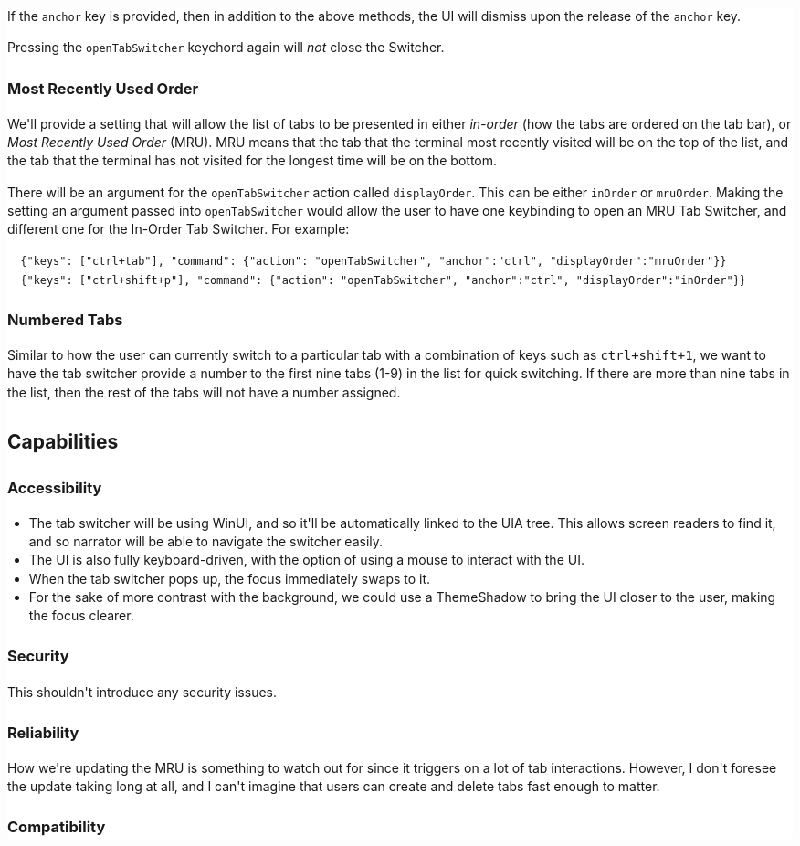 If the `anchor` key is provided, then in addition to the above methods, the UI will dismiss upon the release of the `anchor` key.

Pressing the `openTabSwitcher` keychord again will _not_ close the Switcher.

### Most Recently Used Order

We'll provide a setting that will allow the list of tabs to be presented in either _in-order_ (how the tabs are ordered on the tab bar), or _Most Recently Used Order_ (MRU). MRU means that the tab that the terminal most recently visited will be on the top of the list, and the tab that the terminal has not visited for the longest time will be on the bottom.

There will be an argument for the `openTabSwitcher` action called `displayOrder`. This can be either `inOrder` or `mruOrder`. Making the setting an argument passed into `openTabSwitcher` would allow the user to have one keybinding to open an MRU Tab Switcher, and different one for the In-Order Tab Switcher. For example:
```
  {"keys": ["ctrl+tab"], "command": {"action": "openTabSwitcher", "anchor":"ctrl", "displayOrder":"mruOrder"}}
  {"keys": ["ctrl+shift+p"], "command": {"action": "openTabSwitcher", "anchor":"ctrl", "displayOrder":"inOrder"}}
```

### Numbered Tabs

Similar to how the user can currently switch to a particular tab with a combination of keys such as <kbd>ctrl+shift+1</kbd>, we want to have the tab switcher provide a number to the first nine tabs (1-9) in the list for quick switching. If there are more than nine tabs in the list, then the rest of the tabs will not have a number assigned.

## Capabilities

### Accessibility

- The tab switcher will be using WinUI, and so it'll be automatically linked to the UIA tree. This allows screen readers to find it, and so narrator will be able to navigate the switcher easily.
- The UI is also fully keyboard-driven, with the option of using a mouse to interact with the UI.
- When the tab switcher pops up, the focus immediately swaps to it.
- For the sake of more contrast with the background, we could use a ThemeShadow to bring the UI closer to the user, making the focus clearer.

### Security

This shouldn't introduce any security issues.

### Reliability

How we're updating the MRU is something to watch out for since it triggers on a lot of tab interactions. However, I don't foresee the update taking long at all, and I can't imagine that users can create and delete tabs fast enough to matter.

### Compatibility


[#605]: https://github.com/microsoft/terminal/issues/605
[#973]: https://github.com/microsoft/terminal/issues/973
[#1502]: https://github.com/microsoft/terminal/issues/1502
[#2046]: https://github.com/microsoft/terminal/issues/2046